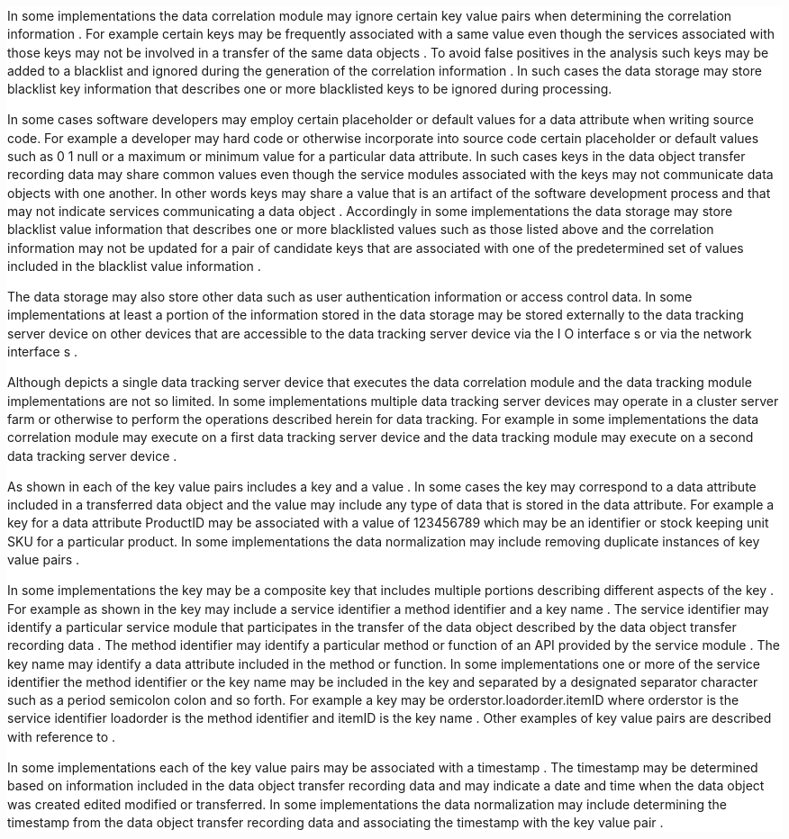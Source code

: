 In some implementations the data correlation module may ignore certain key value pairs when determining the correlation information . For example certain keys may be frequently associated with a same value even though the services associated with those keys may not be involved in a transfer of the same data objects . To avoid false positives in the analysis such keys may be added to a blacklist and ignored during the generation of the correlation information . In such cases the data storage may store blacklist key information that describes one or more blacklisted keys to be ignored during processing.

In some cases software developers may employ certain placeholder or default values for a data attribute when writing source code. For example a developer may hard code or otherwise incorporate into source code certain placeholder or default values such as 0 1 null or a maximum or minimum value for a particular data attribute. In such cases keys in the data object transfer recording data may share common values even though the service modules associated with the keys may not communicate data objects with one another. In other words keys may share a value that is an artifact of the software development process and that may not indicate services communicating a data object . Accordingly in some implementations the data storage may store blacklist value information that describes one or more blacklisted values such as those listed above and the correlation information may not be updated for a pair of candidate keys that are associated with one of the predetermined set of values included in the blacklist value information .

The data storage may also store other data such as user authentication information or access control data. In some implementations at least a portion of the information stored in the data storage may be stored externally to the data tracking server device on other devices that are accessible to the data tracking server device via the I O interface s or via the network interface s .

Although depicts a single data tracking server device that executes the data correlation module and the data tracking module implementations are not so limited. In some implementations multiple data tracking server devices may operate in a cluster server farm or otherwise to perform the operations described herein for data tracking. For example in some implementations the data correlation module may execute on a first data tracking server device and the data tracking module may execute on a second data tracking server device .

As shown in each of the key value pairs includes a key and a value . In some cases the key may correspond to a data attribute included in a transferred data object and the value may include any type of data that is stored in the data attribute. For example a key for a data attribute ProductID may be associated with a value of 123456789 which may be an identifier or stock keeping unit SKU for a particular product. In some implementations the data normalization may include removing duplicate instances of key value pairs .

In some implementations the key may be a composite key that includes multiple portions describing different aspects of the key . For example as shown in the key may include a service identifier a method identifier and a key name . The service identifier may identify a particular service module that participates in the transfer of the data object described by the data object transfer recording data . The method identifier may identify a particular method or function of an API provided by the service module . The key name may identify a data attribute included in the method or function. In some implementations one or more of the service identifier the method identifier or the key name may be included in the key and separated by a designated separator character such as a period semicolon colon and so forth. For example a key may be orderstor.loadorder.itemID where orderstor is the service identifier loadorder is the method identifier and itemID is the key name . Other examples of key value pairs are described with reference to .

In some implementations each of the key value pairs may be associated with a timestamp . The timestamp may be determined based on information included in the data object transfer recording data and may indicate a date and time when the data object was created edited modified or transferred. In some implementations the data normalization may include determining the timestamp from the data object transfer recording data and associating the timestamp with the key value pair .
